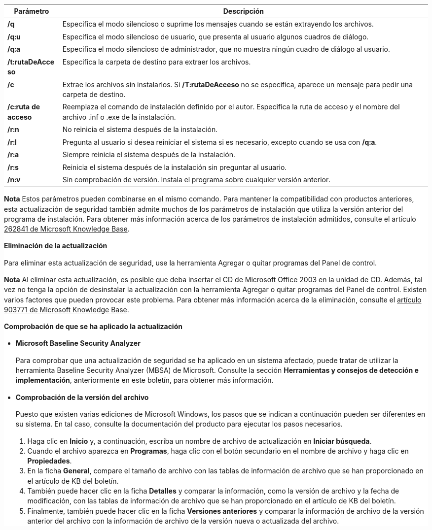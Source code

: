 | Parámetro             | Descripción                                                                                                                                    |  
|-----------------------|------------------------------------------------------------------------------------------------------------------------------------------------|  
| **/q**                | Especifica el modo silencioso o suprime los mensajes cuando se están extrayendo los archivos.                                                  |  
| **/q:u**              | Especifica el modo silencioso de usuario, que presenta al usuario algunos cuadros de diálogo.                                                  |  
| **/q:a**              | Especifica el modo silencioso de administrador, que no muestra ningún cuadro de diálogo al usuario.                                            |  
| **/t:rutaDeAcceso**   | Especifica la carpeta de destino para extraer los archivos.                                                                                    |  
| **/c**                | Extrae los archivos sin instalarlos. Si **/T:rutaDeAcceso** no se especifica, aparece un mensaje para pedir una carpeta de destino.            |  
| **/c:ruta de acceso** | Reemplaza el comando de instalación definido por el autor. Especifica la ruta de acceso y el nombre del archivo .inf o .exe de la instalación. |  
| **/r:n**              | No reinicia el sistema después de la instalación.                                                                                              |  
| **/r:I**              | Pregunta al usuario si desea reiniciar el sistema si es necesario, excepto cuando se usa con **/q:a**.                                         |  
| **/r:a**              | Siempre reinicia el sistema después de la instalación.                                                                                         |  
| **/r:s**              | Reinicia el sistema después de la instalación sin preguntar al usuario.                                                                        |  
| **/n:v**              | Sin comprobación de versión. Instala el programa sobre cualquier versión anterior.                                                             |
  
**Nota** Estos parámetros pueden combinarse en el mismo comando. Para mantener la compatibilidad con productos anteriores, esta actualización de seguridad también admite muchos de los parámetros de instalación que utiliza la versión anterior del programa de instalación. Para obtener más información acerca de los parámetros de instalación admitidos, consulte el artículo [262841 de Microsoft Knowledge Base](http://support.microsoft.com/kb/262841).
  
**Eliminación de la actualización**
  
Para eliminar esta actualización de seguridad, use la herramienta Agregar o quitar programas del Panel de control.
  
**Nota** Al eliminar esta actualización, es posible que deba insertar el CD de Microsoft Office 2003 en la unidad de CD. Además, tal vez no tenga la opción de desinstalar la actualización con la herramienta Agregar o quitar programas del Panel de control. Existen varios factores que pueden provocar este problema. Para obtener más información acerca de la eliminación, consulte el [artículo 903771 de Microsoft Knowledge Base](http://support.microsoft.com/kb/903771).
  
**Comprobación de que se ha aplicado la actualización**
  
-   **Microsoft Baseline Security Analyzer**
  
    Para comprobar que una actualización de seguridad se ha aplicado en un sistema afectado, puede tratar de utilizar la herramienta Baseline Security Analyzer (MBSA) de Microsoft. Consulte la sección **Herramientas y consejos de detección e implementación**, anteriormente en este boletín, para obtener más información.
  
-   **Comprobación de la versión del archivo**
  
    Puesto que existen varias ediciones de Microsoft Windows, los pasos que se indican a continuación pueden ser diferentes en su sistema. En tal caso, consulte la documentación del producto para ejecutar los pasos necesarios.
  
    1.  Haga clic en **Inicio** y, a continuación, escriba un nombre de archivo de actualización en **Iniciar búsqueda**.  
    2.  Cuando el archivo aparezca en **Programas**, haga clic con el botón secundario en el nombre de archivo y haga clic en **Propiedades**.  
    3.  En la ficha **General**, compare el tamaño de archivo con las tablas de información de archivo que se han proporcionado en el artículo de KB del boletín.  
    4.  También puede hacer clic en la ficha **Detalles** y comparar la información, como la versión de archivo y la fecha de modificación, con las tablas de información de archivo que se han proporcionado en el artículo de KB del boletín.  
    5.  Finalmente, también puede hacer clic en la ficha **Versiones anteriores** y comparar la información de archivo de la versión anterior del archivo con la información de archivo de la versión nueva o actualizada del archivo.
  
